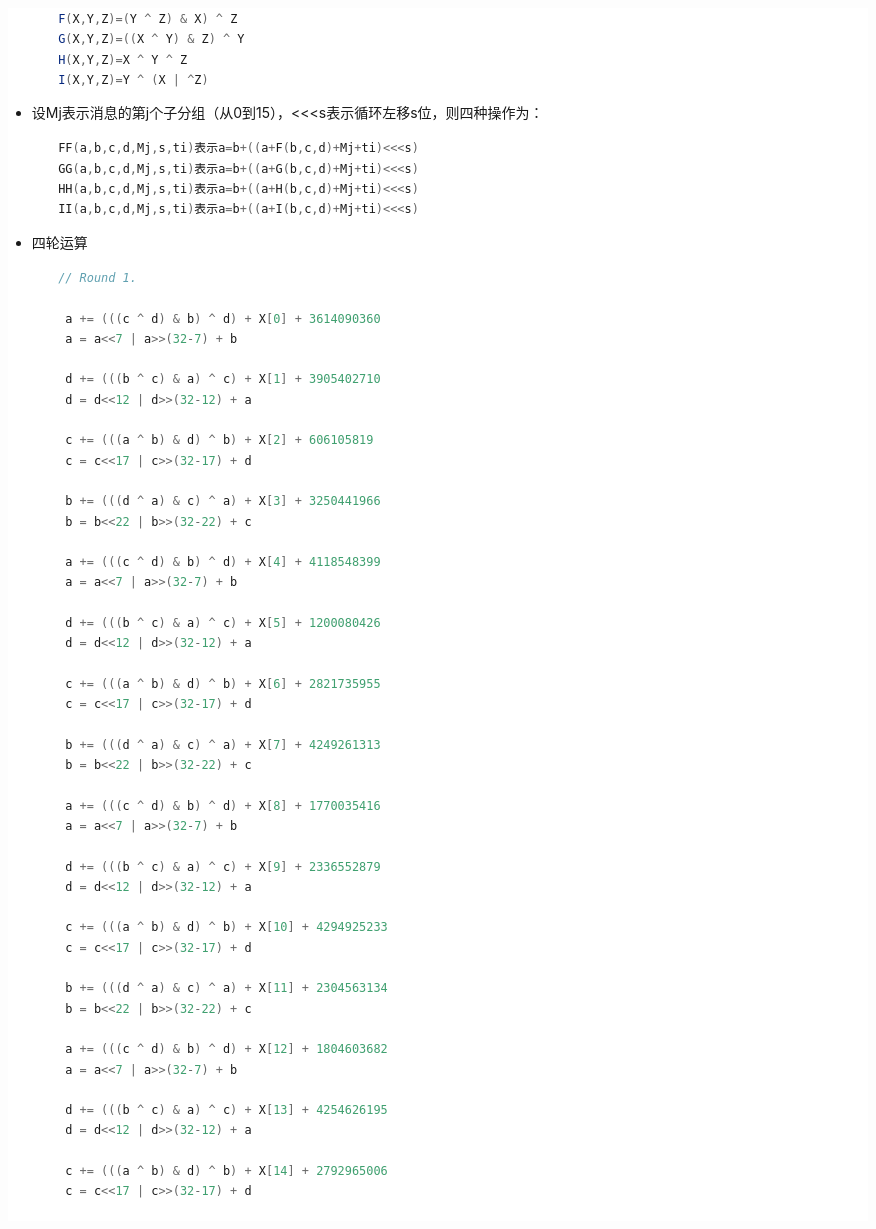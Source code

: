 ```csharp
       F(X,Y,Z)=(Y ^ Z) & X) ^ Z  
       G(X,Y,Z)=((X ^ Y) & Z) ^ Y  
       H(X,Y,Z)=X ^ Y ^ Z  
       I(X,Y,Z)=Y ^ (X | ^Z)  
```

- 设Mj表示消息的第j个子分组（从0到15），<<<s表示循环左移s位，则四种操作为：

```swift
       FF(a,b,c,d,Mj,s,ti)表示a=b+((a+F(b,c,d)+Mj+ti)<<<s)
       GG(a,b,c,d,Mj,s,ti)表示a=b+((a+G(b,c,d)+Mj+ti)<<<s)
       HH(a,b,c,d,Mj,s,ti)表示a=b+((a+H(b,c,d)+Mj+ti)<<<s)
       II(a,b,c,d,Mj,s,ti)表示a=b+((a+I(b,c,d)+Mj+ti)<<<s)
```

- 四轮运算

```swift
       // Round 1.
       
        a += (((c ^ d) & b) ^ d) + X[0] + 3614090360
        a = a<<7 | a>>(32-7) + b
       
        d += (((b ^ c) & a) ^ c) + X[1] + 3905402710
        d = d<<12 | d>>(32-12) + a
       
        c += (((a ^ b) & d) ^ b) + X[2] + 606105819
        c = c<<17 | c>>(32-17) + d
       
        b += (((d ^ a) & c) ^ a) + X[3] + 3250441966
        b = b<<22 | b>>(32-22) + c
       
        a += (((c ^ d) & b) ^ d) + X[4] + 4118548399
        a = a<<7 | a>>(32-7) + b
       
        d += (((b ^ c) & a) ^ c) + X[5] + 1200080426
        d = d<<12 | d>>(32-12) + a
       
        c += (((a ^ b) & d) ^ b) + X[6] + 2821735955
        c = c<<17 | c>>(32-17) + d
       
        b += (((d ^ a) & c) ^ a) + X[7] + 4249261313
        b = b<<22 | b>>(32-22) + c
       
        a += (((c ^ d) & b) ^ d) + X[8] + 1770035416
        a = a<<7 | a>>(32-7) + b
       
        d += (((b ^ c) & a) ^ c) + X[9] + 2336552879
        d = d<<12 | d>>(32-12) + a
       
        c += (((a ^ b) & d) ^ b) + X[10] + 4294925233
        c = c<<17 | c>>(32-17) + d
       
        b += (((d ^ a) & c) ^ a) + X[11] + 2304563134
        b = b<<22 | b>>(32-22) + c
       
        a += (((c ^ d) & b) ^ d) + X[12] + 1804603682
        a = a<<7 | a>>(32-7) + b
       
        d += (((b ^ c) & a) ^ c) + X[13] + 4254626195
        d = d<<12 | d>>(32-12) + a
       
        c += (((a ^ b) & d) ^ b) + X[14] + 2792965006
        c = c<<17 | c>>(32-17) + d
       
```